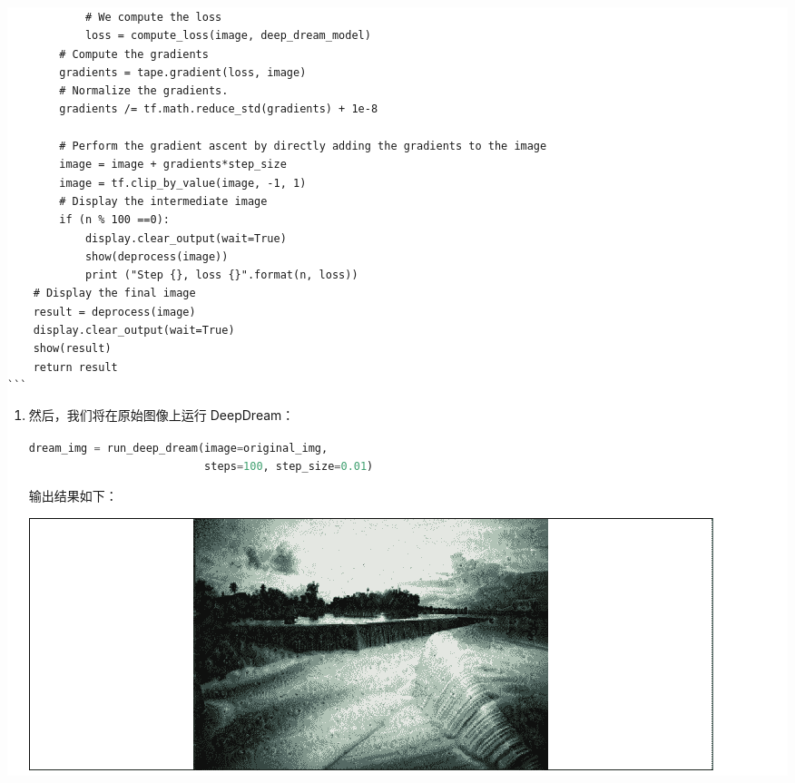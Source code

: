                 # We compute the loss
                loss = compute_loss(image, deep_dream_model)
            # Compute the gradients
            gradients = tape.gradient(loss, image)
            # Normalize the gradients.
            gradients /= tf.math.reduce_std(gradients) + 1e-8 

            # Perform the gradient ascent by directly adding the gradients to the image
            image = image + gradients*step_size
            image = tf.clip_by_value(image, -1, 1)
            # Display the intermediate image
            if (n % 100 ==0):
                display.clear_output(wait=True)
                show(deprocess(image))
                print ("Step {}, loss {}".format(n, loss))
        # Display the final image
        result = deprocess(image)
        display.clear_output(wait=True)
        show(result)
        return result 
    ```

1.  然后，我们将在原始图像上运行 DeepDream：

    ```py
    dream_img = run_deep_dream(image=original_img, 
                               steps=100, step_size=0.01) 
    ```

    输出结果如下：

    ![/var/folders/6z/j6f33tds3v7dv8tryfqnxf5m0000gn/T/com.microsoft.Word/Content.MSO/DFE47502.tmp](img/B16254_08_11.png)

